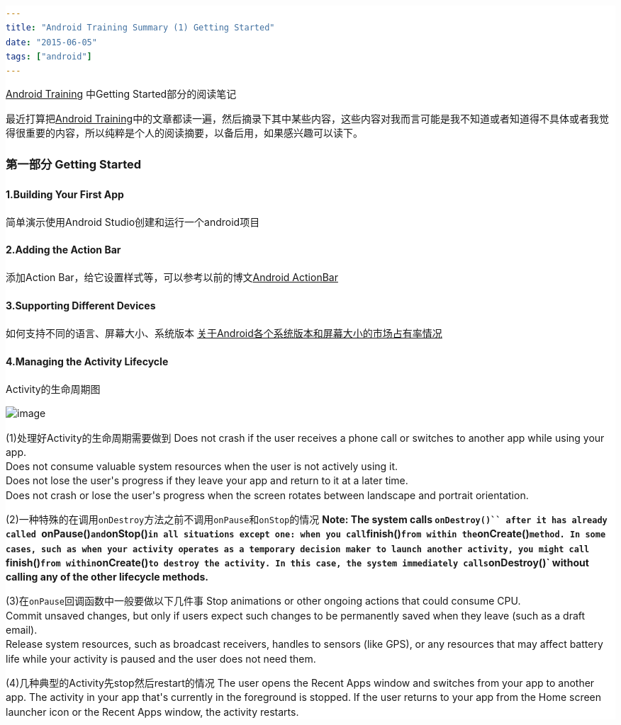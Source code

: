 ```yaml
---
title: "Android Training Summary (1) Getting Started"
date: "2015-06-05"
tags: ["android"]
---
```

[Android Training](http://developer.android.com/training/index.html) 中Getting Started部分的阅读笔记 

最近打算把[Android Training](http://developer.android.com/training/index.html)中的文章都读一遍，然后摘录下其中某些内容，这些内容对我而言可能是我不知道或者知道得不具体或者我觉得很重要的内容，所以纯粹是个人的阅读摘要，以备后用，如果感兴趣可以读下。

### 第一部分 Getting Started

#### 1.Building Your First App
简单演示使用Android Studio创建和运行一个android项目

#### 2.Adding the Action Bar
添加Action Bar，给它设置样式等，可以参考以前的博文[Android ActionBar](/blog/2015/06/01/android-ui-1-actionbar/)

#### 3.Supporting Different Devices
如何支持不同的语言、屏幕大小、系统版本
[关于Android各个系统版本和屏幕大小的市场占有率情况](http://developer.android.com/about/dashboards/index.html)

#### 4.Managing the Activity Lifecycle

Activity的生命周期图

![image](/images/basic-lifecycle.png)

(1)处理好Activity的生命周期需要做到
Does not crash if the user receives a phone call or switches to another app while using your app.       
Does not consume valuable system resources when the user is not actively using it.      
Does not lose the user's progress if they leave your app and return to it at a later time.     
Does not crash or lose the user's progress when the screen rotates between landscape and portrait orientation.

(2)一种特殊的在调用`onDestroy`方法之前不调用`onPause`和`onStop`的情况
**Note: The system calls `onDestroy()`` after it has already called `onPause()` and `onStop()` in all situations except one: when you call `finish()` from within the `onCreate()` method. In some cases, such as when your activity operates as a temporary decision maker to launch another activity, you might call `finish()` from within `onCreate()` to destroy the activity. In this case, the system immediately calls `onDestroy()` without calling any of the other lifecycle methods.**

(3)在`onPause`回调函数中一般要做以下几件事
Stop animations or other ongoing actions that could consume CPU.      
Commit unsaved changes, but only if users expect such changes to be permanently saved when they leave (such as a draft email).       
Release system resources, such as broadcast receivers, handles to sensors (like GPS), or any resources that may affect battery life while your activity is paused and the user does not need them.

(4)几种典型的Activity先stop然后restart的情况
The user opens the Recent Apps window and switches from your app to another app. The activity in your app that's currently in the foreground is stopped. If the user returns to your app from the Home screen launcher icon or the Recent Apps window, the activity restarts.
